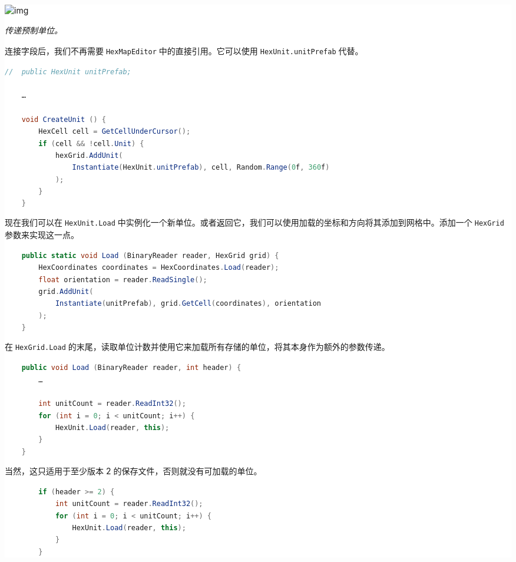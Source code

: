 ![img](https://catlikecoding.com/unity/tutorials/hex-map/part-18/saving-and-loading-units/inspector.png)

*传递预制单位。*

连接字段后，我们不再需要 `HexMapEditor` 中的直接引用。它可以使用 `HexUnit.unitPrefab` 代替。

```c#
//	public HexUnit unitPrefab;

	…

	void CreateUnit () {
		HexCell cell = GetCellUnderCursor();
		if (cell && !cell.Unit) {
			hexGrid.AddUnit(
				Instantiate(HexUnit.unitPrefab), cell, Random.Range(0f, 360f)
			);
		}
	}
```

现在我们可以在 `HexUnit.Load` 中实例化一个新单位。或者返回它，我们可以使用加载的坐标和方向将其添加到网格中。添加一个 `HexGrid` 参数来实现这一点。

```c#
	public static void Load (BinaryReader reader, HexGrid grid) {
		HexCoordinates coordinates = HexCoordinates.Load(reader);
		float orientation = reader.ReadSingle();
		grid.AddUnit(
			Instantiate(unitPrefab), grid.GetCell(coordinates), orientation
		);
	}
```

在 `HexGrid.Load` 的末尾，读取单位计数并使用它来加载所有存储的单位，将其本身作为额外的参数传递。

```c#
	public void Load (BinaryReader reader, int header) {
		…

		int unitCount = reader.ReadInt32();
		for (int i = 0; i < unitCount; i++) {
			HexUnit.Load(reader, this);
		}
	}
```

当然，这只适用于至少版本 2 的保存文件，否则就没有可加载的单位。

```c#
		if (header >= 2) {
			int unitCount = reader.ReadInt32();
			for (int i = 0; i < unitCount; i++) {
				HexUnit.Load(reader, this);
			}
		}
```
